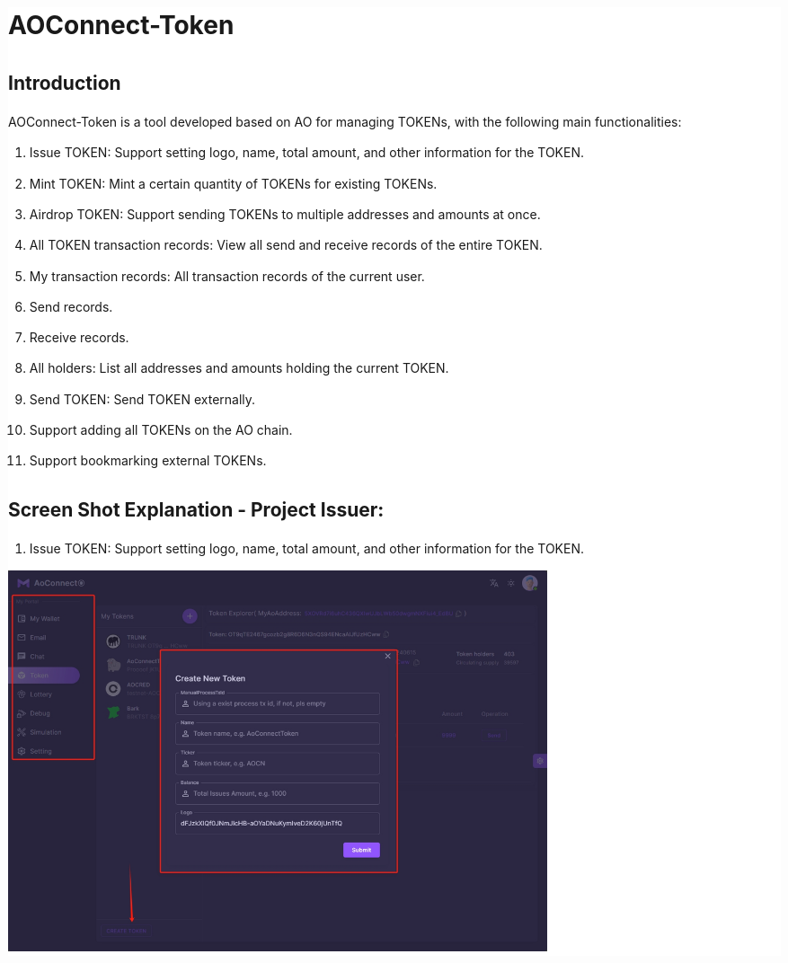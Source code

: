 # **AOConnect-Token**

## Introduction

AOConnect-Token is a tool developed based on AO for managing TOKENs, with the following main functionalities:

1. Issue TOKEN: Support setting logo, name, total amount, and other information for the TOKEN.
   
2. Mint TOKEN: Mint a certain quantity of TOKENs for existing TOKENs.
   
3. Airdrop TOKEN: Support sending TOKENs to multiple addresses and amounts at once.
   
4. All TOKEN transaction records: View all send and receive records of the entire TOKEN.
   
5. My transaction records: All transaction records of the current user.
   
6. Send records.
   
7. Receive records.
   
8. All holders: List all addresses and amounts holding the current TOKEN.
   
9. Send TOKEN: Send TOKEN externally.
   
10. Support adding all TOKENs on the AO chain.
   
11. Support bookmarking external TOKENs.

## Screen Shot Explanation - Project Issuer:

1. Issue TOKEN: Support setting logo, name, total amount, and other information for the TOKEN.

<img src="https://raw.githubusercontent.com/chives-network/AoConnect/main/public/screen/Token/CreateToken.png" width="600" />
